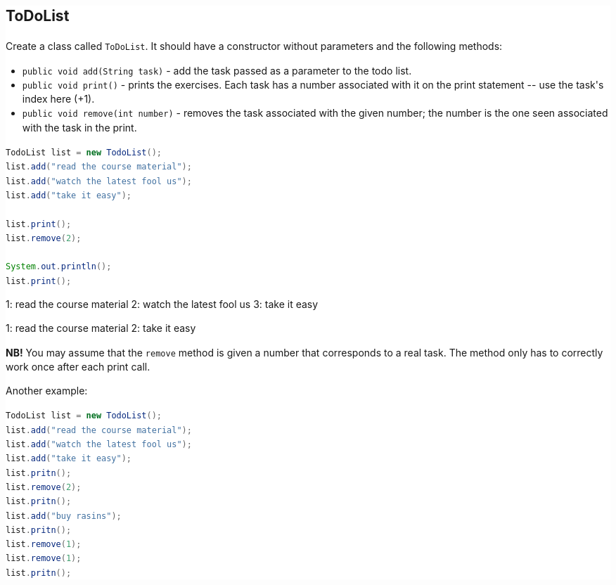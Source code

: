 

<h2>ToDoList</h2>



Create a class called `ToDoList`. It should have a constructor without parameters and the following methods:

- `public void add(String task)` - add the task passed as a parameter to the todo list.
- `public void print()` - prints the exercises. Each task has a number associated with it on the print statement -- use the task's index here (+1).
- `public void remove(int number)` - removes the task associated with the given number; the number is the one seen associated with the task in the print.



```java
TodoList list = new TodoList();
list.add("read the course material");
list.add("watch the latest fool us");
list.add("take it easy");

list.print();
list.remove(2);

System.out.println();
list.print();
```


<sample-output>

1: read the course material
2: watch the latest fool us
3: take it easy

1: read the course material
2: take it easy

</sample-output>



**NB!** You may assume that the `remove` method is given a number that corresponds to a real task. The method only has to correctly work once after each print call.



Another example:



```java
TodoList list = new TodoList();
list.add("read the course material");
list.add("watch the latest fool us");
list.add("take it easy");
list.pritn();
list.remove(2);
list.pritn();
list.add("buy rasins");
list.pritn();
list.remove(1);
list.remove(1);
list.pritn();
```
